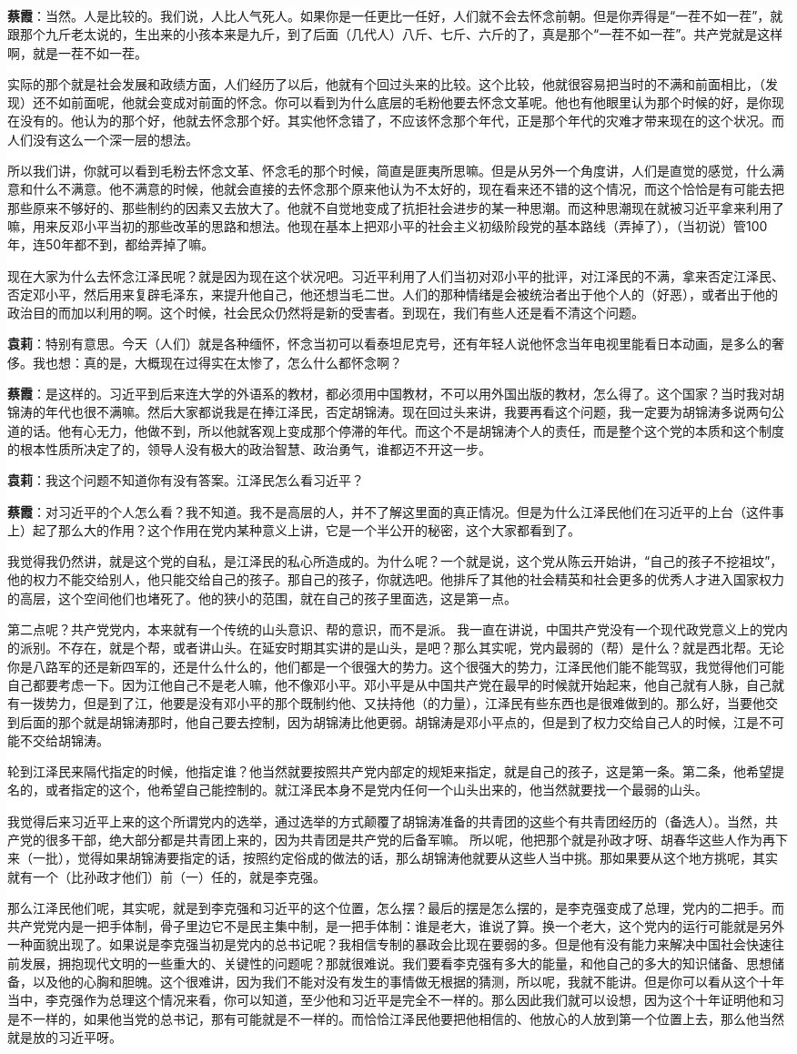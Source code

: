 

<p><strong>蔡霞</strong>：当然。人是比较的。我们说，人比人气死人。如果你是一任更比一任好，人们就不会去怀念前朝。但是你弄得是“一茬不如一茬”，就跟那个九斤老太说的，生出来的小孩本来是九斤，到了后面（几代人）八斤、七斤、六斤的了，真是那个“一茬不如一茬”。共产党就是这样啊，就是一茬不如一茬。</p>



<p>实际的那个就是社会发展和政绩方面，人们经历了以后，他就有个回过头来的比较。这个比较，他就很容易把当时的不满和前面相比，（发现）还不如前面呢，他就会变成对前面的怀念。你可以看到为什么底层的毛粉他要去怀念文革呢。他也有他眼里认为那个时候的好，是你现在没有的。他认为的那个好，他就去怀念那个好。其实他怀念错了，不应该怀念那个年代，正是那个年代的灾难才带来现在的这个状况。而人们没有这么一个深一层的想法。</p>



<p>所以我们讲，你就可以看到毛粉去怀念文革、怀念毛的那个时候，简直是匪夷所思嘛。但是从另外一个角度讲，人们是直觉的感觉，什么满意和什么不满意。他不满意的时候，他就会直接的去怀念那个原来他认为不太好的，现在看来还不错的这个情况，而这个恰恰是有可能去把那些原来不够好的、那些制约的因素又去放大了。他就不自觉地变成了抗拒社会进步的某一种思潮。而这种思潮现在就被习近平拿来利用了嘛，用来反邓小平当初的那些改革的思路和想法。他现在基本上把邓小平的社会主义初级阶段党的基本路线（弄掉了），（当初说）管100年，连50年都不到，都给弄掉了嘛。</p>



<p>现在大家为什么去怀念江泽民呢？就是因为现在这个状况吧。习近平利用了人们当初对邓小平的批评，对江泽民的不满，拿来否定江泽民、否定邓小平，然后用来复辟毛泽东，来提升他自己，他还想当毛二世。人们的那种情绪是会被统治者出于他个人的（好恶），或者出于他的政治目的而加以利用的啊。这个时候，社会民众仍然将是新的受害者。到现在，我们有些人还是看不清这个问题。</p>



<p><strong>袁莉</strong>：特别有意思。今天（人们）就是各种缅怀，怀念当初可以看泰坦尼克号，还有年轻人说他怀念当年电视里能看日本动画，是多么的奢侈。我也想：真的是，大概现在过得实在太惨了，怎么什么都怀念啊？</p>



<p><strong>蔡霞</strong>：是这样的。习近平到后来连大学的外语系的教材，都必须用中国教材，不可以用外国出版的教材，怎么得了。这个国家？当时我对胡锦涛的年代也很不满嘛。然后大家都说我是在捧江泽民，否定胡锦涛。现在回过头来讲，我要再看这个问题，我一定要为胡锦涛多说两句公道的话。他有心无力，他做不到，所以他就客观上变成那个停滞的年代。而这个不是胡锦涛个人的责任，而是整个这个党的本质和这个制度的根本性质所决定了的，领导人没有极大的政治智慧、政治勇气，谁都迈不开这一步。&nbsp;</p>



<p><strong>袁莉</strong>：我这个问题不知道你有没有答案。江泽民怎么看习近平？&nbsp;</p>



<p><strong>蔡霞</strong>：对习近平的个人怎么看？我不知道。我不是高层的人，并不了解这里面的真正情况。但是为什么江泽民他们在习近平的上台（这件事上）起了那么大的作用？这个作用在党内某种意义上讲，它是一个半公开的秘密，这个大家都看到了。</p>



<p>我觉得我仍然讲，就是这个党的自私，是江泽民的私心所造成的。为什么呢？一个就是说，这个党从陈云开始讲，“自己的孩子不挖祖坟”，他的权力不能交给别人，他只能交给自己的孩子。那自己的孩子，你就选吧。他排斥了其他的社会精英和社会更多的优秀人才进入国家权力的高层，这个空间他们也堵死了。他的狭小的范围，就在自己的孩子里面选，这是第一点。</p>



<p>第二点呢？共产党党内，本来就有一个传统的山头意识、帮的意识，而不是派。 我一直在讲说，中国共产党没有一个现代政党意义上的党内的派别。不存在，就是个帮，或者讲山头。在延安时期其实讲的是山头，是吧？那么其实呢，党内最弱的（帮）是什么？就是西北帮。无论你是八路军的还是新四军的，还是什么什么的，他们都是一个很强大的势力。这个很强大的势力，江泽民他们能不能驾驭，我觉得他们可能自己都要考虑一下。因为江他自己不是老人嘛，他不像邓小平。邓小平是从中国共产党在最早的时候就开始起来，他自己就有人脉，自己就有一拨势力，但是到了江，他要是没有邓小平的那个既制约他、又扶持他（的力量），江泽民有些东西也是很难做到的。那么好，当要他交到后面的那个就是胡锦涛那时，他自己要去控制，因为胡锦涛比他更弱。胡锦涛是邓小平点的，但是到了权力交给自己人的时候，江是不可能不交给胡锦涛。</p>



<p>轮到江泽民来隔代指定的时候，他指定谁？他当然就要按照共产党内部定的规矩来指定，就是自己的孩子，这是第一条。第二条，他希望提名的，或者指定的这个，他希望自己能控制的。就江泽民本身不是党内任何一个山头出来的，他当然就要找一个最弱的山头。</p>



<p>我觉得后来习近平上来的这个所谓党内的选举，通过选举的方式颠覆了胡锦涛准备的共青团的这些个有共青团经历的（备选人）。当然，共产党的很多干部，绝大部分都是共青团上来的，因为共青团是共产党的后备军嘛。 所以呢，他把那个就是孙政才呀、胡春华这些人作为再下来（一批），觉得如果胡锦涛要指定的话，按照约定俗成的做法的话，那么胡锦涛他就要从这些人当中挑。那如果要从这个地方挑呢，其实就有一个（比孙政才他们）前（一）任的，就是李克强。</p>



<p>那么江泽民他们呢，其实呢，就是到李克强和习近平的这个位置，怎么摆？最后的摆是怎么摆的，是李克强变成了总理，党内的二把手。而共产党党内是一把手体制，骨子里边它不是民主集中制，是一把手体制：谁是老大，谁说了算。换一个老大，这个党内的运行可能就是另外一种面貌出现了。如果说是李克强当初是党内的总书记呢？我相信专制的暴政会比现在要弱的多。但是他有没有能力来解决中国社会快速往前发展，拥抱现代文明的一些重大的、关键性的问题呢？那就很难说。我们要看李克强有多大的能量，和他自己的多大的知识储备、思想储备，以及他的心胸和胆魄。这个很难讲，因为我们不能对没有发生的事情做无根据的猜测，所以呢，我就不能讲。但是你可以看从这个十年当中，李克强作为总理这个情况来看，你可以知道，至少他和习近平是完全不一样的。那么因此我们就可以设想，因为这个十年证明他和习是不一样的，如果他当党的总书记，那有可能就是不一样的。而恰恰江泽民他要把他相信的、他放心的人放到第一个位置上去，那么他当然就是放的习近平呀。</p>
